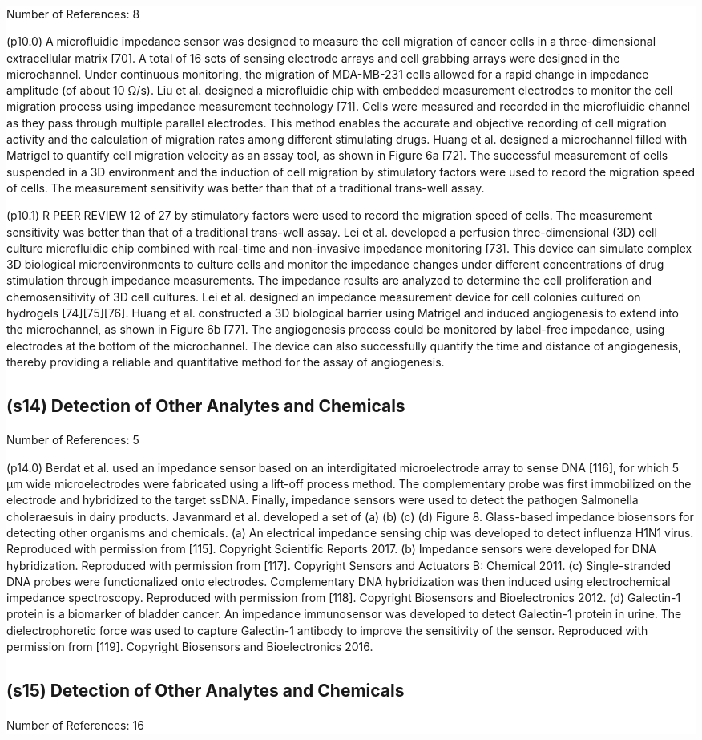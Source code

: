 Number of References: 8

(p10.0) A microfluidic impedance sensor was designed to measure the cell migration of cancer cells in a three-dimensional extracellular matrix [70]. A total of 16 sets of sensing electrode arrays and cell grabbing arrays were designed in the microchannel. Under continuous monitoring, the migration of MDA-MB-231 cells allowed for a rapid change in impedance amplitude (of about 10 Ω/s). Liu et al. designed a microfluidic chip with embedded measurement electrodes to monitor the cell migration process using impedance measurement technology [71]. Cells were measured and recorded in the microfluidic channel as they pass through multiple parallel electrodes. This method enables the accurate and objective recording of cell migration activity and the calculation of migration rates among different stimulating drugs. Huang et al. designed a microchannel filled with Matrigel to quantify cell migration velocity as an assay tool, as shown in Figure 6a [72]. The successful measurement of cells suspended in a 3D environment and the induction of cell migration by stimulatory factors were used to record the migration speed of cells. The measurement sensitivity was better than that of a traditional trans-well assay.

(p10.1) R PEER REVIEW 12 of 27 by stimulatory factors were used to record the migration speed of cells. The measurement sensitivity was better than that of a traditional trans-well assay.  Lei et al. developed a perfusion three-dimensional (3D) cell culture microfluidic chip combined with real-time and non-invasive impedance monitoring [73]. This device can simulate complex 3D biological microenvironments to culture cells and monitor the impedance changes under different concentrations of drug stimulation through impedance measurements. The impedance results are analyzed to determine the cell proliferation and chemosensitivity of 3D cell cultures. Lei et al. designed an impedance measurement device for cell colonies cultured on hydrogels [74][75][76]. Huang et al. constructed a 3D biological barrier using Matrigel and induced angiogenesis to extend into the microchannel, as shown in Figure 6b [77]. The angiogenesis process could be monitored by label-free impedance, using electrodes at the bottom of the microchannel. The device can also successfully quantify the time and distance of angiogenesis, thereby providing a reliable and quantitative method for the assay of angiogenesis.
## (s14) Detection of Other Analytes and Chemicals
Number of References: 5

(p14.0) Berdat et al. used an impedance sensor based on an interdigitated microelectrode array to sense DNA [116], for which 5 μm wide microelectrodes were fabricated using a lift-off process method. The complementary probe was first immobilized on the electrode and hybridized to the target ssDNA. Finally, impedance sensors were used to detect the pathogen Salmonella choleraesuis in dairy products. Javanmard et al. developed a set of (a) (b) (c) (d) Figure 8. Glass-based impedance biosensors for detecting other organisms and chemicals. (a) An electrical impedance sensing chip was developed to detect influenza H1N1 virus. Reproduced with permission from [115]. Copyright Scientific Reports 2017. (b) Impedance sensors were developed for DNA hybridization. Reproduced with permission from [117]. Copyright Sensors and Actuators B: Chemical 2011. (c) Single-stranded DNA probes were functionalized onto electrodes. Complementary DNA hybridization was then induced using electrochemical impedance spectroscopy. Reproduced with permission from [118]. Copyright Biosensors and Bioelectronics 2012. (d) Galectin-1 protein is a biomarker of bladder cancer. An impedance immunosensor was developed to detect Galectin-1 protein in urine. The dielectrophoretic force was used to capture Galectin-1 antibody to improve the sensitivity of the sensor. Reproduced with permission from [119]. Copyright Biosensors and Bioelectronics 2016.
## (s15) Detection of Other Analytes and Chemicals
Number of References: 16
